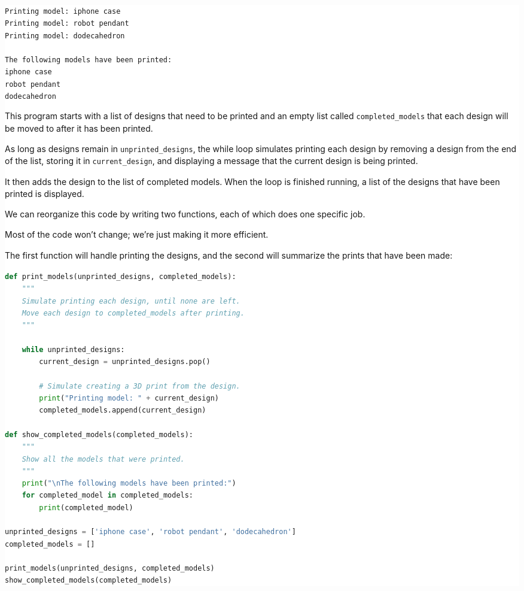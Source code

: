 ```
Printing model: iphone case
Printing model: robot pendant
Printing model: dodecahedron

The following models have been printed:
iphone case
robot pendant
dodecahedron
```

This program starts with a list of designs that need to be printed and an empty list called `completed_models` that each design will be moved to after it has been printed. 

As long as designs remain in `unprinted_designs`, the while loop simulates printing each design by removing a design from the end of the list, storing it in `current_design`, and displaying a message that the current design is being printed. 

It then adds the design to the list of completed models. When the loop is finished running, a list of the designs that have been printed is displayed.



We can reorganize this code by writing two functions, each of which does one specific job. 

Most of the code won’t change; we’re just making it more efficient. 

The first function will handle printing the designs, and the second will summarize the prints that have been made:

```python
def print_models(unprinted_designs, completed_models):
    """    
    Simulate printing each design, until none are left.    
    Move each design to completed_models after printing.    
    """
    
    while unprinted_designs:        
        current_design = unprinted_designs.pop()            
        
        # Simulate creating a 3D print from the design.        
        print("Printing model: " + current_design)        
        completed_models.append(current_design)        

def show_completed_models(completed_models):    
    """
    Show all the models that were printed.
    """    
    print("\nThe following models have been printed:")   
    for completed_model in completed_models:        
        print(completed_model)        

unprinted_designs = ['iphone case', 'robot pendant', 'dodecahedron'] 
completed_models = []

print_models(unprinted_designs, completed_models)
show_completed_models(completed_models)
```
